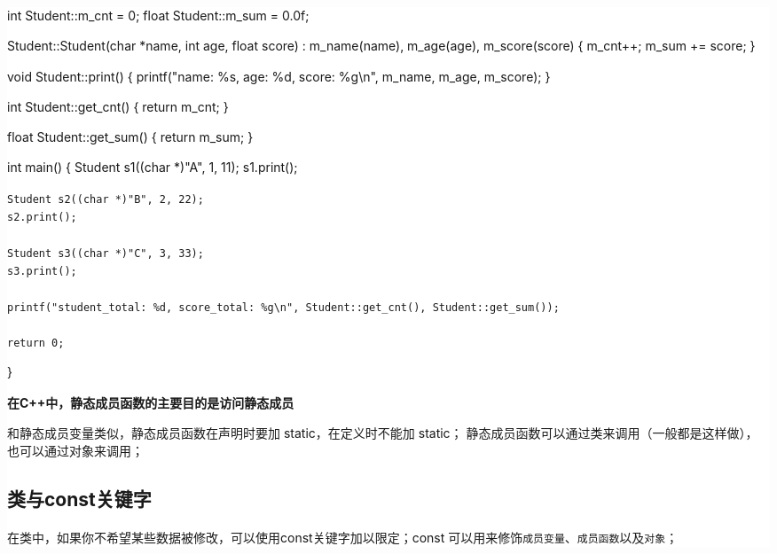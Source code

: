 int Student::m_cnt = 0;
float Student::m_sum = 0.0f;

Student::Student(char *name, int age, float score) : m_name(name), m_age(age), m_score(score) {
    m_cnt++;
    m_sum += score;
}

void Student::print() {
    printf("name: %s, age: %d, score: %g\n", m_name, m_age, m_score);
}

int Student::get_cnt() {
    return m_cnt;
}

float Student::get_sum() {
    return m_sum;
}

int main() {
    Student s1((char *)"A", 1, 11);
    s1.print();

    Student s2((char *)"B", 2, 22);
    s2.print();

    Student s3((char *)"C", 3, 33);
    s3.print();

    printf("student_total: %d, score_total: %g\n", Student::get_cnt(), Student::get_sum());

    return 0;
}
</script></code></pre>

<pre><code class="language-cpp line-numbers"><script type="text/plain"># root @ arch in ~/work on git:master x [17:58:09]
$ g++ a.cpp

# root @ arch in ~/work on git:master x [17:58:11]
$ ./a.out
name: A, age: 1, score: 11
name: B, age: 2, score: 22
name: C, age: 3, score: 33
student_total: 3, score_total: 66
</script></code></pre>


**在C++中，静态成员函数的主要目的是访问静态成员**

和静态成员变量类似，静态成员函数在声明时要加 static，在定义时不能加 static；
静态成员函数可以通过类来调用（一般都是这样做），也可以通过对象来调用；

## 类与const关键字
在类中，如果你不希望某些数据被修改，可以使用const关键字加以限定；const 可以用来修饰`成员变量`、`成员函数`以及`对象`；
